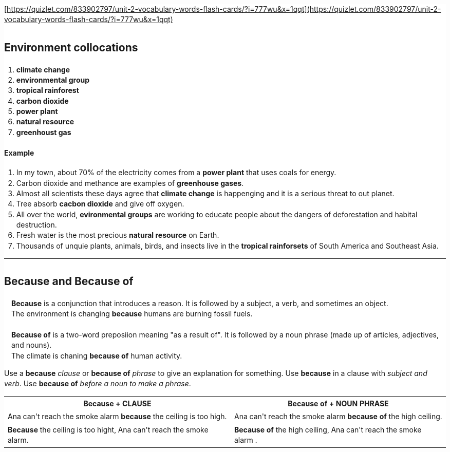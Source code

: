 [https://quizlet.com/833902797/unit-2-vocabulary-words-flash-cards/?i=777wu&x=1qqt](https://quizlet.com/833902797/unit-2-vocabulary-words-flash-cards/?i=777wu&x=1qqt)

## Environment collocations

1. **climate change**
2. **environmental group**
3. **tropical rainforest**
4. **carbon dioxide**
5. **power plant**
6. **natural resource**
7. **greenhoust gas**

#### Example

1. In my town, about 70% of the electricity comes from a **power plant** that uses coals for energy.
2. Carbon dioxide and methance are examples of **greenhouse gases**.
3. Almost all scientists these days agree that **climate change** is happenging and it is a serious threat to out planet.
4. Tree absorb **cacbon dioxide** and give off oxygen.
5. All over the world, **evironmental groups** are working to educate people about the dangers of deforestation and habital destruction.
6. Fresh water is the most precious **natural resource** on Earth.
7. Thousands of unquie plants, animals, birds, and insects live in the **tropical rainforsets** of South America and Southeast Asia.

---

## Because and Because of

<div class="info">
<p style='margin-top:1em; text-align:center'>
<div style='margin-left:1em;'>
<strong>Because</strong> is a conjunction that introduces a reason. It is followed by a subject, a verb, and sometimes an object.
<div class="color-blue">The environment is changing <b>because</b> humans are burning fossil fuels.</div><br/>
<div><strong>Because of</strong> is a two-word preposiion meaning "as a result of". It is followed by a noun phrase (made up of articles, adjectives, and nouns).</div>
<div class="color-blue">The climate is chaning <b>because of</b> human activity.</div>
</div>
</p>
</div>

Use a **because** _clause_ or **because of** _phrase_ to give an explanation for something.
Use **because** in a clause with _subject and verb_. Use **because of** _before a noun to make a phrase_.

<table>
	<tr>
		<th>Because + CLAUSE</th>
		<th>Because of + NOUN PHRASE</th>
	</tr>
	<tr>
		<td>Ana can't reach the smoke alarm <strong>because</strong> the ceiling is too high.</td>
		<td>Ana can't reach the smoke alarm <strong>because of</strong> the high ceiling.</td> 
	</tr>
	<tr>
		<td><strong>Because</strong> the ceiling is too hight, Ana can't reach the smoke alarm.</td>
		<td><strong>Because of</strong> the high ceiling, Ana can't reach the smoke alarm  .</td> 
	</tr>
</table>

